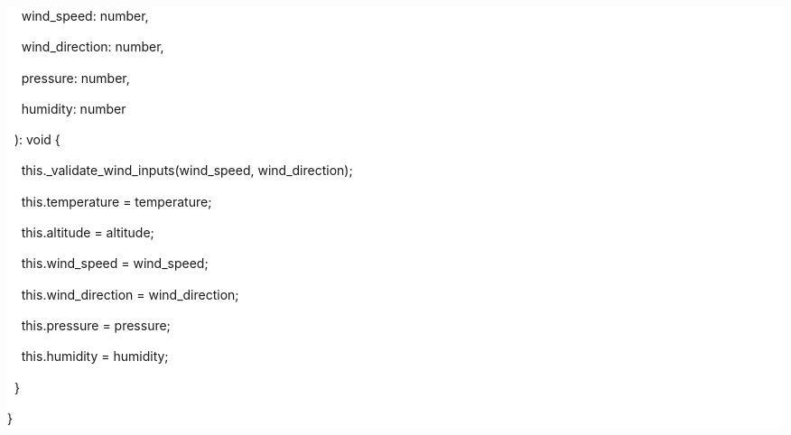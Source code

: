     wind_speed: number,

    wind_direction: number,

    pressure: number,

    humidity: number

  ): void {

    this._validate_wind_inputs(wind_speed, wind_direction);

    this.temperature = temperature;

    this.altitude = altitude;

    this.wind_speed = wind_speed;

    this.wind_direction = wind_direction;

    this.pressure = pressure;

    this.humidity = humidity;

  }

}